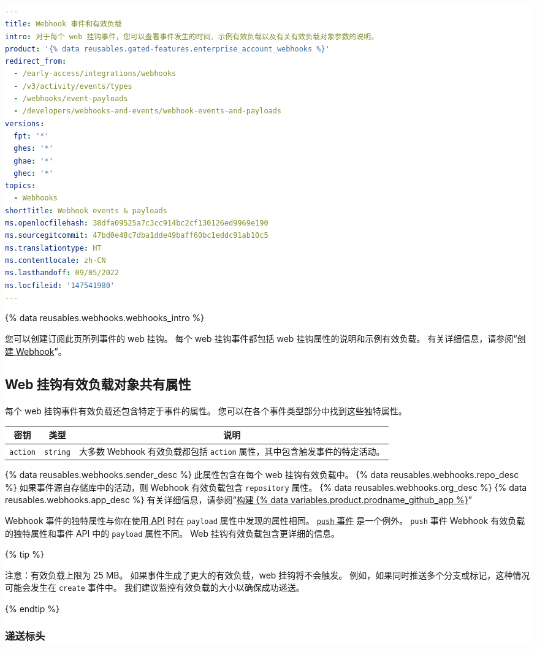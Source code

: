 ```yaml
---
title: Webhook 事件和有效负载
intro: 对于每个 web 挂钩事件，您可以查看事件发生的时间、示例有效负载以及有关有效负载对象参数的说明。
product: '{% data reusables.gated-features.enterprise_account_webhooks %}'
redirect_from:
  - /early-access/integrations/webhooks
  - /v3/activity/events/types
  - /webhooks/event-payloads
  - /developers/webhooks-and-events/webhook-events-and-payloads
versions:
  fpt: '*'
  ghes: '*'
  ghae: '*'
  ghec: '*'
topics:
  - Webhooks
shortTitle: Webhook events & payloads
ms.openlocfilehash: 38dfa09525a7c3cc914bc2cf130126ed9969e190
ms.sourcegitcommit: 47bd0e48c7dba1dde49baff60bc1eddc91ab10c5
ms.translationtype: HT
ms.contentlocale: zh-CN
ms.lasthandoff: 09/05/2022
ms.locfileid: '147541980'
---
```

{% data reusables.webhooks.webhooks_intro %}

您可以创建订阅此页所列事件的 web 挂钩。 每个 web 挂钩事件都包括 web 挂钩属性的说明和示例有效负载。 有关详细信息，请参阅“[创建 Webhook](/webhooks/creating/)”。

## Web 挂钩有效负载对象共有属性

每个 web 挂钩事件有效负载还包含特定于事件的属性。 您可以在各个事件类型部分中找到这些独特属性。

密钥 | 类型 | 说明
----|------|-------------
`action` | `string` | 大多数 Webhook 有效负载都包括 `action` 属性，其中包含触发事件的特定活动。
{% data reusables.webhooks.sender_desc %} 此属性包含在每个 web 挂钩有效负载中。
{% data reusables.webhooks.repo_desc %} 如果事件源自存储库中的活动，则 Webhook 有效负载包含 `repository` 属性。
{% data reusables.webhooks.org_desc %} {% data reusables.webhooks.app_desc %} 有关详细信息，请参阅“[构建 {% data variables.product.prodname_github_app %}](/apps/building-github-apps/)”

Webhook 事件的独特属性与你在使用[ API](/rest/reference/activity#events) 时在 `payload` 属性中发现的属性相同。 [`push` 事件](#push) 是一个例外。 `push` 事件 Webhook 有效负载的独特属性和事件 API 中的 `payload` 属性不同。 Web 挂钩有效负载包含更详细的信息。

{% tip %}

注意：有效负载上限为 25 MB。 如果事件生成了更大的有效负载，web 挂钩将不会触发。 例如，如果同时推送多个分支或标记，这种情况可能会发生在 `create` 事件中。 我们建议监控有效负载的大小以确保成功递送。

{% endtip %}

### 递送标头
